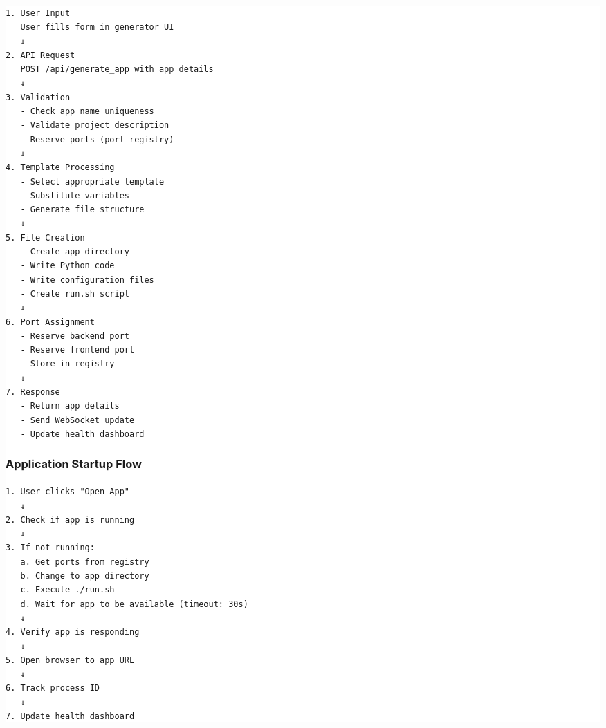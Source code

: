```
1. User Input
   User fills form in generator UI
   ↓
2. API Request
   POST /api/generate_app with app details
   ↓
3. Validation
   - Check app name uniqueness
   - Validate project description
   - Reserve ports (port registry)
   ↓
4. Template Processing
   - Select appropriate template
   - Substitute variables
   - Generate file structure
   ↓
5. File Creation
   - Create app directory
   - Write Python code
   - Write configuration files
   - Create run.sh script
   ↓
6. Port Assignment
   - Reserve backend port
   - Reserve frontend port
   - Store in registry
   ↓
7. Response
   - Return app details
   - Send WebSocket update
   - Update health dashboard
```

### Application Startup Flow

```
1. User clicks "Open App"
   ↓
2. Check if app is running
   ↓
3. If not running:
   a. Get ports from registry
   b. Change to app directory
   c. Execute ./run.sh
   d. Wait for app to be available (timeout: 30s)
   ↓
4. Verify app is responding
   ↓
5. Open browser to app URL
   ↓
6. Track process ID
   ↓
7. Update health dashboard
```
